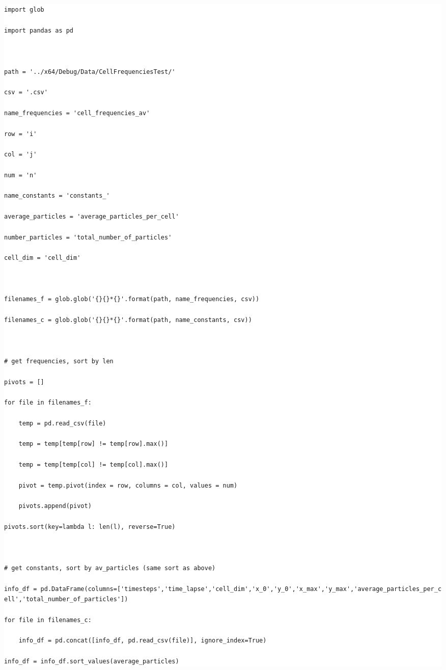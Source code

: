     import glob
    
    import pandas as pd
    
    
    
    path = '../x64/Debug/Data/CellFrequenciesTest/'
    
    csv = '.csv'
    
    name_frequencies = 'cell_frequencies_av'
    
    row = 'i'
    
    col = 'j'
    
    num = 'n'
    
    name_constants = 'constants_'
    
    average_particles = 'average_particles_per_cell'
    
    number_particles = 'total_number_of_particles'
    
    cell_dim = 'cell_dim'
    
    
    
    filenames_f = glob.glob('{}{}*{}'.format(path, name_frequencies, csv))
    
    filenames_c = glob.glob('{}{}*{}'.format(path, name_constants, csv))
    
    
    
    # get frequencies, sort by len
    
    pivots = []
    
    for file in filenames_f:
    
        temp = pd.read_csv(file)
    
        temp = temp[temp[row] != temp[row].max()]
    
        temp = temp[temp[col] != temp[col].max()]
    
        pivot = temp.pivot(index = row, columns = col, values = num)
    
        pivots.append(pivot)
    
    pivots.sort(key=lambda l: len(l), reverse=True)
    
        
    
    # get constants, sort by av_particles (same sort as above)
    
    info_df = pd.DataFrame(columns=['timesteps','time_lapse','cell_dim','x_0','y_0','x_max','y_max','average_particles_per_cell','total_number_of_particles'])
    
    for file in filenames_c:
    
        info_df = pd.concat([info_df, pd.read_csv(file)], ignore_index=True)
    
    info_df = info_df.sort_values(average_particles)
    
